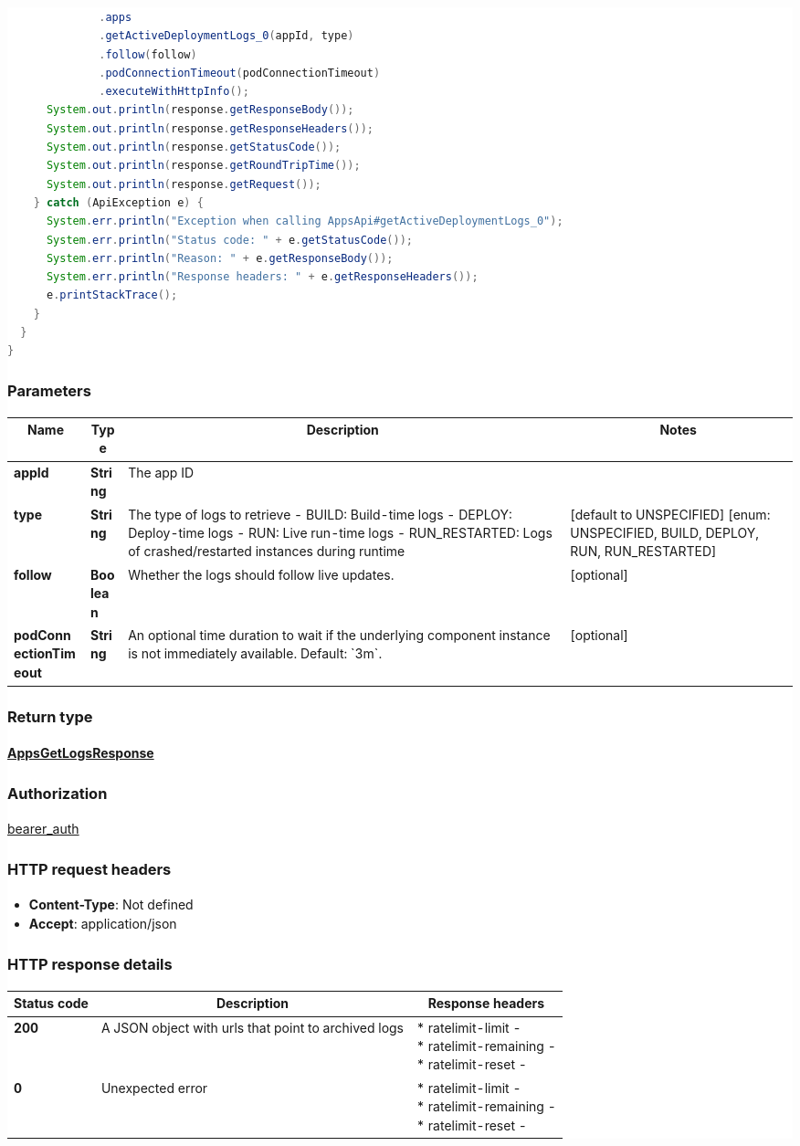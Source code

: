 ```java
              .apps
              .getActiveDeploymentLogs_0(appId, type)
              .follow(follow)
              .podConnectionTimeout(podConnectionTimeout)
              .executeWithHttpInfo();
      System.out.println(response.getResponseBody());
      System.out.println(response.getResponseHeaders());
      System.out.println(response.getStatusCode());
      System.out.println(response.getRoundTripTime());
      System.out.println(response.getRequest());
    } catch (ApiException e) {
      System.err.println("Exception when calling AppsApi#getActiveDeploymentLogs_0");
      System.err.println("Status code: " + e.getStatusCode());
      System.err.println("Reason: " + e.getResponseBody());
      System.err.println("Response headers: " + e.getResponseHeaders());
      e.printStackTrace();
    }
  }
}

```

### Parameters

| Name | Type | Description  | Notes |
|------------- | ------------- | ------------- | -------------|
| **appId** | **String**| The app ID | |
| **type** | **String**| The type of logs to retrieve - BUILD: Build-time logs - DEPLOY: Deploy-time logs - RUN: Live run-time logs - RUN_RESTARTED: Logs of crashed/restarted instances during runtime | [default to UNSPECIFIED] [enum: UNSPECIFIED, BUILD, DEPLOY, RUN, RUN_RESTARTED] |
| **follow** | **Boolean**| Whether the logs should follow live updates. | [optional] |
| **podConnectionTimeout** | **String**| An optional time duration to wait if the underlying component instance is not immediately available. Default: &#x60;3m&#x60;. | [optional] |

### Return type

[**AppsGetLogsResponse**](AppsGetLogsResponse.md)

### Authorization

[bearer_auth](../README.md#bearer_auth)

### HTTP request headers

 - **Content-Type**: Not defined
 - **Accept**: application/json

### HTTP response details
| Status code | Description | Response headers |
|-------------|-------------|------------------|
| **200** | A JSON object with urls that point to archived logs |  * ratelimit-limit -  <br>  * ratelimit-remaining -  <br>  * ratelimit-reset -  <br>  |
| **0** | Unexpected error |  * ratelimit-limit -  <br>  * ratelimit-remaining -  <br>  * ratelimit-reset -  <br>  |
